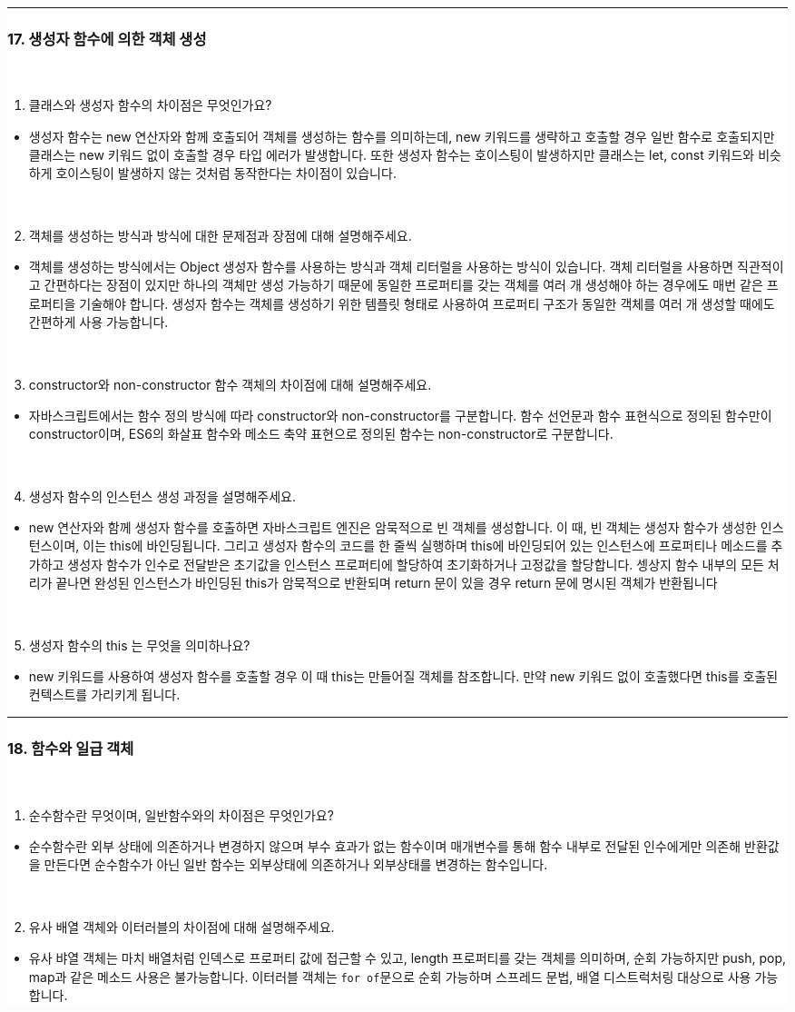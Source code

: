 <hr>

### 17. 생성자 함수에 의한 객체 생성

<br>

1. 클래스와 생성자 함수의 차이점은 무엇인가요?

- 생성자 함수는 new 연산자와 함께 호출되어 객체를 생성하는 함수를 의미하는데, new 키워드를 생략하고 호출할 경우 일반 함수로 호출되지만 클래스는 new 키워드 없이 호출할 경우 타입 에러가 발생합니다. 또한 생성자 함수는 호이스팅이 발생하지만 클래스는 let, const 키워드와 비슷하게 호이스팅이 발생하지 않는 것처럼 동작한다는 차이점이 있습니다.

<br>

2. 객체를 생성하는 방식과 방식에 대한 문제점과 장점에 대해 설명해주세요.

- 객체를 생성하는 방식에서는 Object 생성자 함수를 사용하는 방식과 객체 리터럴을 사용하는 방식이 있습니다. 객체 리터럴을 사용하면 직관적이고 간편하다는 장점이 있지만 하나의 객체만 생성 가능하기 때문에 동일한 프로퍼티를 갖는 객체를 여러 개 생성해야 하는 경우에도 매번 같은 프로퍼티을 기술해야 합니다. 생성자 함수는 객체를 생성하기 위한 템플릿 형태로 사용하여 프로퍼티 구조가 동일한 객체를 여러 개 생성할 때에도 간편하게 사용 가능합니다.

<br>

3. constructor와 non-constructor 함수 객체의 차이점에 대해 설명해주세요.

- 자바스크립트에서는 함수 정의 방식에 따라 constructor와 non-constructor를 구분합니다. 함수 선언문과 함수 표현식으로 정의된 함수만이 constructor이며, ES6의 화살표 함수와 메소드 축약 표현으로 정의된 함수는 non-constructor로 구분합니다.

<br>

4. 생성자 함수의 인스턴스 생성 과정을 설명해주세요.

- new 연산자와 함께 생성자 함수를 호출하면 자바스크립트 엔진은 암묵적으로 빈 객체를 생성합니다. 이 때, 빈 객체는 생성자 함수가 생성한 인스턴스이며, 이는 this에 바인딩됩니다. 그리고 생성자 함수의 코드를 한 줄씩 실행하며 this에 바인딩되어 있는 인스턴스에 프로퍼티나 메소드를 추가하고 생성자 함수가 인수로 전달받은 초기값을 인스턴스 프로퍼티에 할당하여 초기화하거나 고정값을 할당합니다. 셍상지 함수 내부의 모든 처리가 끝나면 완성된 인스턴스가 바인딩된 this가 암묵적으로 반환되며 return 문이 있을 경우 return 문에 명시된 객체가 반환됩니다

<br>

5. 생성자 함수의 this 는 무엇을 의미하나요?

- new 키워드를 사용하여 생성자 함수를 호출할 경우 이 때 this는 만들어질 객체를 참조합니다. 만약 new 키워드 없이 호출했다면 this를 호출된 컨텍스트를 가리키게 됩니다.

<hr>

### 18. 함수와 일급 객체

<br>

1. 순수함수란 무엇이며, 일반함수와의 차이점은 무엇인가요?

- 순수함수란 외부 상태에 의존하거나 변경하지 않으며 부수 효과가 없는 함수이며 매개변수를 통해 함수 내부로 전달된 인수에게만 의존해 반환값을 만든다면 순수함수가 아닌 일반 함수는 외부상태에 의존하거나 외부상태를 변경하는 함수입니다.

<br>

2. 유사 배열 객체와 이터러블의 차이점에 대해 설명해주세요.

- 유사 뱌열 객체는 마치 배열처럼 인덱스로 프로퍼티 값에 접근할 수 있고, length 프로퍼티를 갖는 객체를 의미하며, 순회 가능하지만 push, pop, map과 같은 메소드 사용은 불가능합니다. 이터러블 객체는 `for of`문으로 순회 가능하며 스프레드 문법, 배열 디스트럭처링 대상으로 사용 가능합니다.
